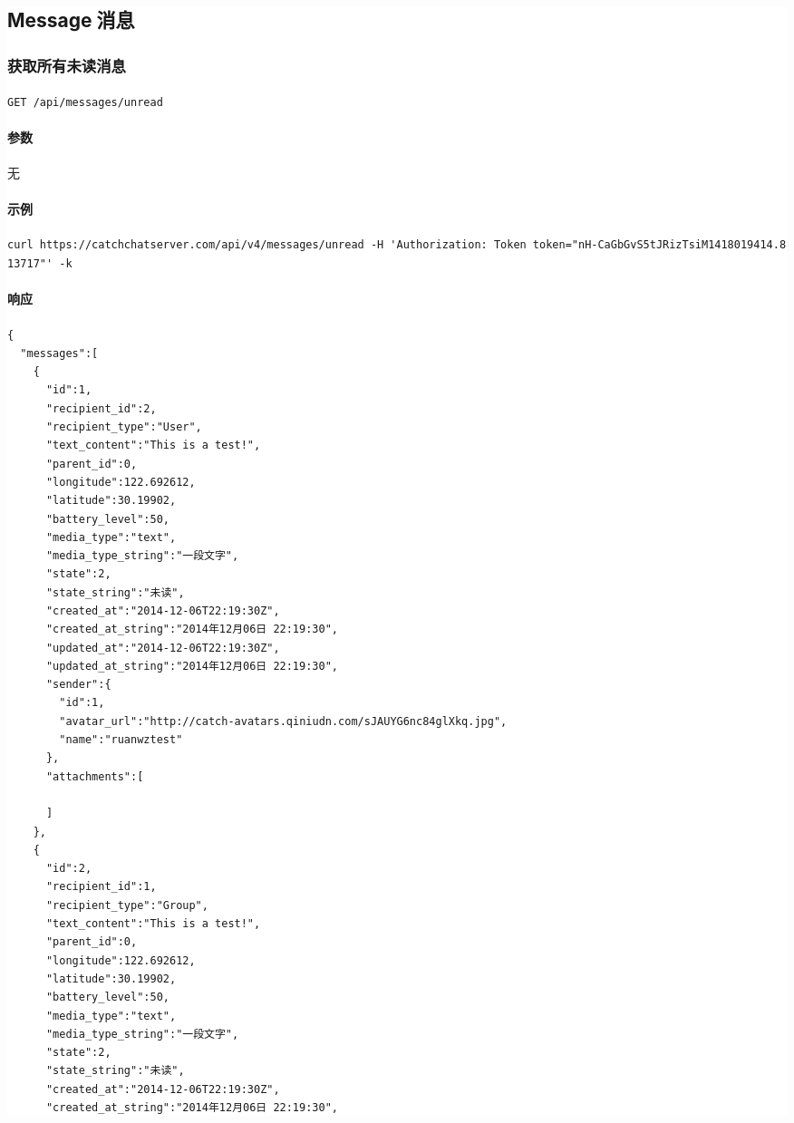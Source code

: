 
## Message 消息

### 获取所有未读消息

```
GET /api/messages/unread
```

#### 参数

无

#### 示例

```
curl https://catchchatserver.com/api/v4/messages/unread -H 'Authorization: Token token="nH-CaGbGvS5tJRizTsiM1418019414.813717"' -k
```

#### 响应

```
{
  "messages":[
    {
      "id":1,
      "recipient_id":2,
      "recipient_type":"User",
      "text_content":"This is a test!",
      "parent_id":0,
      "longitude":122.692612,
      "latitude":30.19902,
      "battery_level":50,
      "media_type":"text",
      "media_type_string":"一段文字",
      "state":2,
      "state_string":"未读",
      "created_at":"2014-12-06T22:19:30Z",
      "created_at_string":"2014年12月06日 22:19:30",
      "updated_at":"2014-12-06T22:19:30Z",
      "updated_at_string":"2014年12月06日 22:19:30",
      "sender":{
        "id":1,
        "avatar_url":"http://catch-avatars.qiniudn.com/sJAUYG6nc84glXkq.jpg",
        "name":"ruanwztest"
      },
      "attachments":[

      ]
    },
    {
      "id":2,
      "recipient_id":1,
      "recipient_type":"Group",
      "text_content":"This is a test!",
      "parent_id":0,
      "longitude":122.692612,
      "latitude":30.19902,
      "battery_level":50,
      "media_type":"text",
      "media_type_string":"一段文字",
      "state":2,
      "state_string":"未读",
      "created_at":"2014-12-06T22:19:30Z",
      "created_at_string":"2014年12月06日 22:19:30",
```